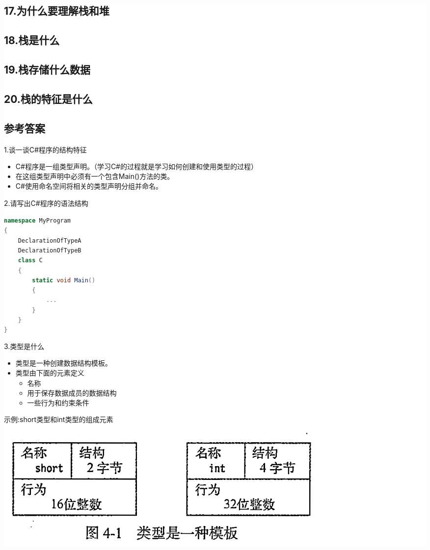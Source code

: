 ## 17.为什么要理解栈和堆


## 18.栈是什么

## 19.栈存储什么数据

## 20.栈的特征是什么

## 参考答案

1.谈一谈C#程序的结构特征

- C#程序是一组类型声明。（学习C#的过程就是学习如何创建和使用类型的过程）
- 在这组类型声明中必须有一个包含Main()方法的类。
- C#使用命名空间将相关的类型声明分组并命名。

2.请写出C#程序的语法结构

```c# linenums="1"
namespace MyProgram
{
    DeclarationOfTypeA
    DeclarationOfTypeB
    class C
    {
        static void Main()
        {
            ...
        }
    }
}

```
3.类型是什么


- 类型是一种创建数据结构模板。
- 类型由下面的元素定义
    - 名称
    - 用于保存数据成员的数据结构
    - 一些行为和约束条件

示例:short类型和int类型的组成元素

![short类型和int类型](./images/type-short-int.png)
